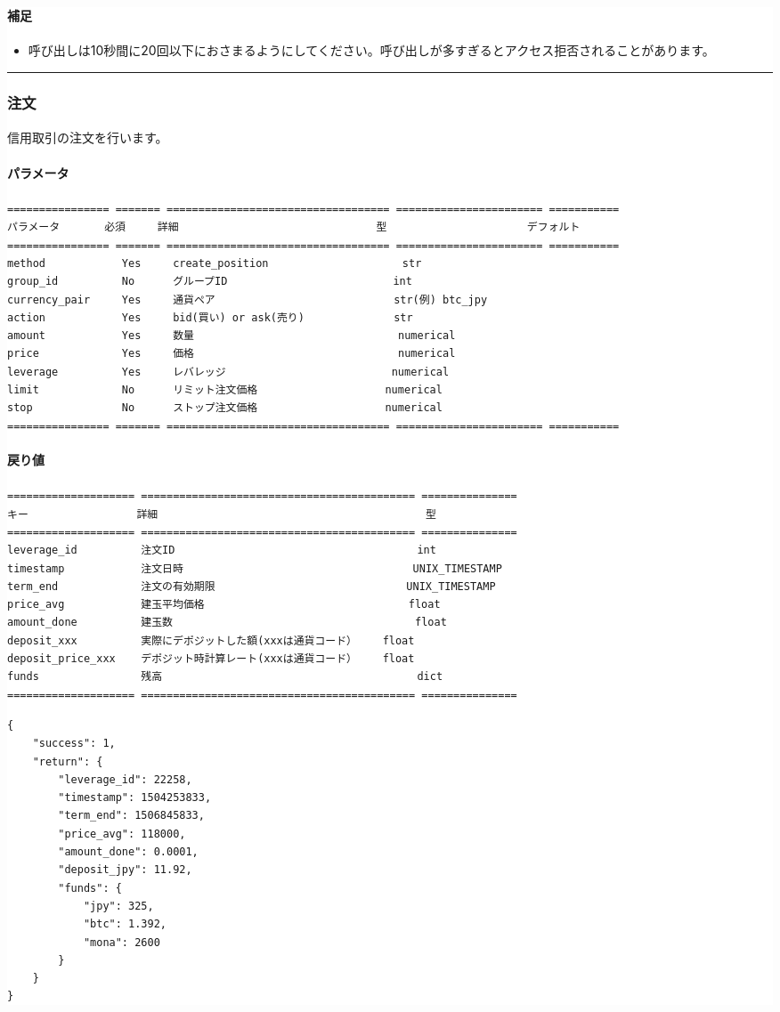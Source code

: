 #### 補足
* 呼び出しは10秒間に20回以下におさまるようにしてください。呼び出しが多すぎるとアクセス拒否されることがあります。

------------------------------------------------------------------------------------------------------------------------

### 注文
信用取引の注文を行います。

#### パラメータ
```eval_rst
================ ======= =================================== ======================= ===========
パラメータ       必須     詳細                               型                      デフォルト
================ ======= =================================== ======================= ===========
method            Yes     create_position                     str
group_id          No      グループID                          int 
currency_pair     Yes     通貨ペア                            str(例) btc_jpy        
action            Yes     bid(買い) or ask(売り)              str
amount            Yes     数量                                numerical 
price             Yes     価格                                numerical 
leverage          Yes     レバレッジ                          numerical 
limit             No      リミット注文価格                    numerical 
stop              No      ストップ注文価格                    numerical 
================ ======= =================================== ======================= ===========
```

#### 戻り値
```eval_rst
==================== =========================================== ===============
キー                 詳細                                          型
==================== =========================================== ===============
leverage_id          注文ID                                      int
timestamp            注文日時                                    UNIX_TIMESTAMP
term_end             注文の有効期限                              UNIX_TIMESTAMP
price_avg            建玉平均価格                                float
amount_done          建玉数                                      float
deposit_xxx          実際にデポジットした額(xxxは通貨コード）    float
deposit_price_xxx    デポジット時計算レート(xxxは通貨コード）    float
funds                残高                                        dict
==================== =========================================== ===============
```

```
{
    "success": 1,
    "return": {
        "leverage_id": 22258,
        "timestamp": 1504253833,
        "term_end": 1506845833,
        "price_avg": 118000,
        "amount_done": 0.0001,
        "deposit_jpy": 11.92,
        "funds": {
            "jpy": 325,
            "btc": 1.392,
            "mona": 2600
        }
    }
}
```
